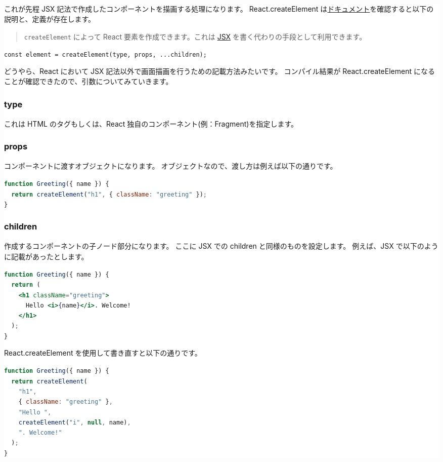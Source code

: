 これが先程 JSX 記法で作成したコンポーネントを描画する処理になります。
React.createElement は[ドキュメント](https://ja.react.dev/reference/react/createElement)を確認すると以下の説明と、定義が存在します。

> `createElement` によって React 要素を作成できます。これは [JSX](https://ja.react.dev/learn/writing-markup-with-jsx) を書く代わりの手段として利用できます。

```tsx
const element = createElement(type, props, ...children);
```

どうやら、React において JSX 記法以外で画面描画を行うための記載方法みたいです。
コンパイル結果が React.createElement になることが確認できたので、引数についてみていきます。

### type

これは HTML のタグもしくは、React 独自のコンポーネント(例：Fragment)を指定します。

### props

コンポーネントに渡すオブジェクトになります。
オブジェクトなので、渡し方は例えば以下の通りです。

```jsx
function Greeting({ name }) {
  return createElement("h1", { className: "greeting" });
}
```

### children

作成するコンポーネントの子ノード部分になります。
ここに JSX での children と同様のものを設定します。
例えば、JSX で以下のように記載があったとします。

```jsx
function Greeting({ name }) {
  return (
    <h1 className="greeting">
      Hello <i>{name}</i>. Welcome!
    </h1>
  );
}
```

React.createElement を使用して書き直すと以下の通りです。

```jsx
function Greeting({ name }) {
  return createElement(
    "h1",
    { className: "greeting" },
    "Hello ",
    createElement("i", null, name),
    ". Welcome!"
  );
}
```
